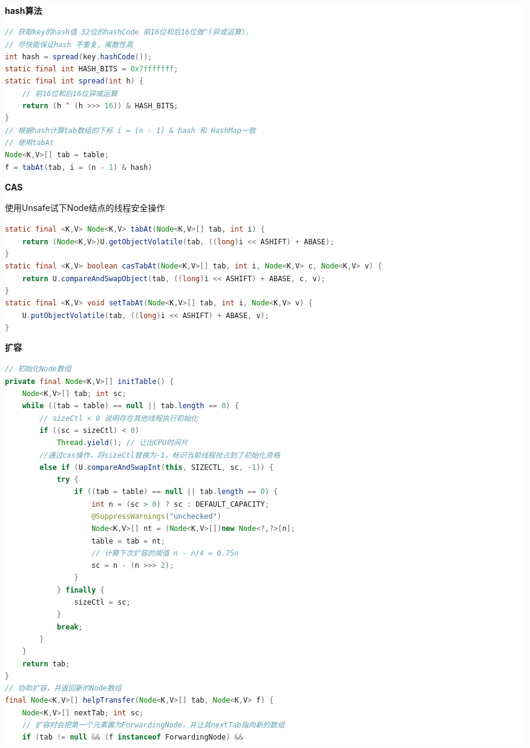 **hash算法**

~~~java
// 获取key的hash值 32位的hashCode 前16位和后16位做^(异或运算)，
// 尽快能保证hash 不重复，离散性高
int hash = spread(key.hashCode());
static final int HASH_BITS = 0x7fffffff; 
static final int spread(int h) {
    // 前16位和后16位异或运算
    return (h ^ (h >>> 16)) & HASH_BITS;
}
// 根据hash计算tab数组的下标 i = (n - 1) & hash 和 HashMap一致
// 使用tabAt
Node<K,V>[] tab = table;
f = tabAt(tab, i = (n - 1) & hash)
~~~

**CAS**

使用Unsafe试下Node结点的线程安全操作

~~~java
static final <K,V> Node<K,V> tabAt(Node<K,V>[] tab, int i) {
    return (Node<K,V>)U.getObjectVolatile(tab, ((long)i << ASHIFT) + ABASE);
} 
static final <K,V> boolean casTabAt(Node<K,V>[] tab, int i, Node<K,V> c, Node<K,V> v) {
    return U.compareAndSwapObject(tab, ((long)i << ASHIFT) + ABASE, c, v);
} 
static final <K,V> void setTabAt(Node<K,V>[] tab, int i, Node<K,V> v) {
    U.putObjectVolatile(tab, ((long)i << ASHIFT) + ABASE, v);
}
~~~

**扩容**

~~~java
// 初始化Node数组
private final Node<K,V>[] initTable() {
    Node<K,V>[] tab; int sc;
    while ((tab = table) == null || tab.length == 0) {
        // sizeCtl < 0 说明存在其他线程执行初始化
        if ((sc = sizeCtl) < 0)
            Thread.yield(); // 让出CPU时间片
        //通过cas操作，将sizeCtl替换为-1，标识当前线程抢占到了初始化资格
        else if (U.compareAndSwapInt(this, SIZECTL, sc, -1)) {
            try {
                if ((tab = table) == null || tab.length == 0) {
                    int n = (sc > 0) ? sc : DEFAULT_CAPACITY;
                    @SuppressWarnings("unchecked")
                    Node<K,V>[] nt = (Node<K,V>[])new Node<?,?>[n];
                    table = tab = nt;
                    // 计算下次扩容的阈值 n - n/4 = 0.75n
                    sc = n - (n >>> 2);
                }
            } finally {
                sizeCtl = sc;
            }
            break;
        }
    }
    return tab;
}
// 协助扩容，并返回新的Node数组
final Node<K,V>[] helpTransfer(Node<K,V>[] tab, Node<K,V> f) {
    Node<K,V>[] nextTab; int sc; 
    // 扩容时会把第一个元素置为ForwardingNode，并让其nextTab指向新的数组
    if (tab != null && (f instanceof ForwardingNode) &&
~~~